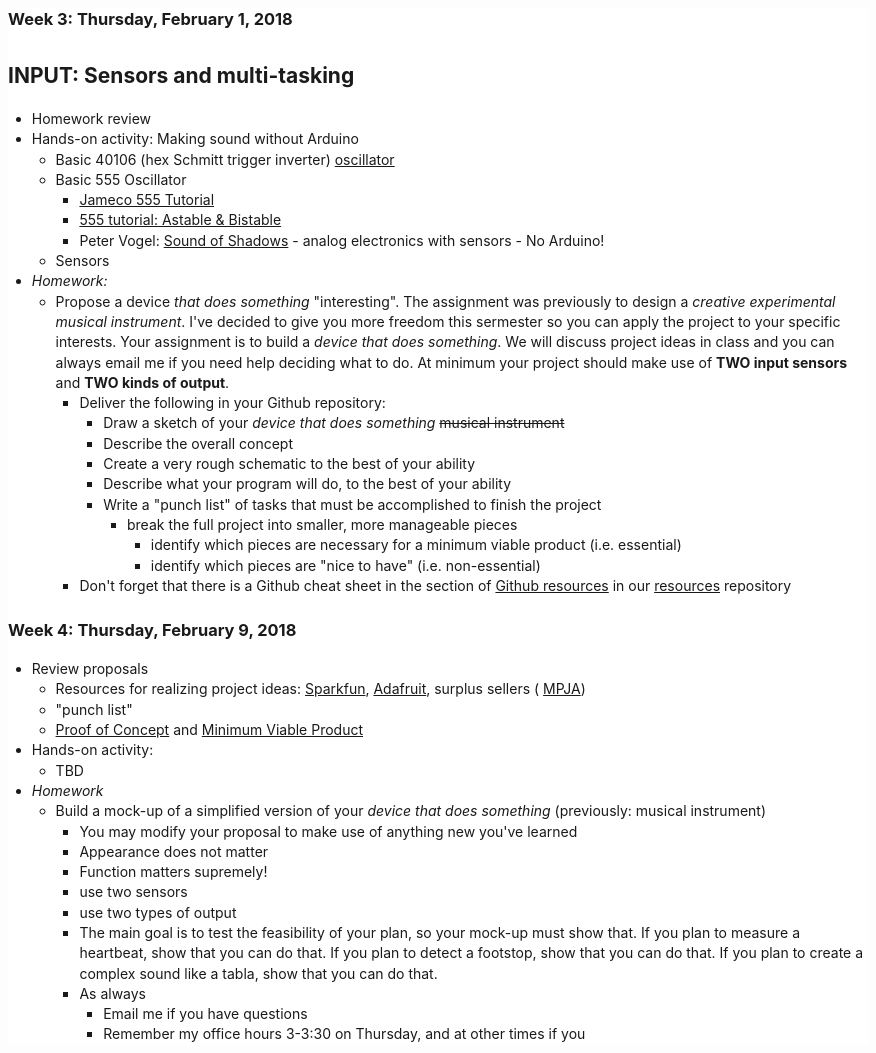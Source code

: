 

### Week 3: Thursday, February 1, 2018
## INPUT: Sensors and multi-tasking
- Homework review
- Hands-on activity: Making sound without Arduino
	- Basic 40106 (hex Schmitt trigger inverter)
		[oscillator](http://fluxmonkey.com/electronoize/40106Oscillator.htm)
	- Basic 555 Oscillator
	  - [Jameco 555 Tutorial](https://www.jameco.com/Jameco/workshop/TechTip/555-timer-tutorial.html)
	  - [555 tutorial: Astable & Bistable](https://www.electronics-tutorials.ws/waveforms/555_timer.html)
	  - Peter Vogel: [Sound of Shadows](https://vimeo.com/59829961) - analog electronics with sensors - No Arduino!
	- Sensors
- *Homework:*
	- Propose a device _that does something_ "interesting". 
	The assignment was previously to design a _creative experimental musical instrument_.
	I've decided to give you more freedom this sermester so you can apply the project to your specific interests.
	Your assignment is to build a _device that does something_.
	We will discuss project ideas in class and you can always email me if you need help deciding what to do.
	At minimum your project should make use of **TWO input sensors** and **TWO kinds of output**.
	  - Deliver the following in your Github repository:
		- Draw a sketch of your _device that does something_ ~~musical instrument~~
		- Describe the overall concept
		- Create a very rough schematic to the best of your ability
		- Describe what your program will do, to the best of your ability
		- Write a "punch list" of tasks that must be accomplished to finish the project
		  - break the full project into smaller, more manageable pieces
		    - identify which pieces are necessary for a minimum viable product (i.e. essential)
		    - identify which pieces are "nice to have" (i.e. non-essential)
	  - Don't forget that there is a Github cheat sheet in the section of 
	[Github resources](https://github.com/loopstick/ResourcesForClasses#github-resources) in our
	[resources](https://github.com/loopstick/resourcesForClasses) repository

### Week 4: Thursday, February 9, 2018
- Review proposals
  - Resources for realizing project ideas: 
  [Sparkfun](https://www.sparkfun.com/), [Adafruit](https://www.adafruit.com/), surplus sellers (
  [MPJA](https://www.mpja.com/))
  - "punch list"
  - [Proof of Concept](https://en.wikipedia.org/wiki/Proof_of_concept) 
  and [Minimum Viable Product](https://en.wikipedia.org/wiki/Minimum_viable_product)
- Hands-on activity: 
  - TBD
- *Homework*
	- Build a mock-up of a simplified version of your _device that does something_ (previously: musical instrument)
		- You may modify your proposal to make use of anything new you've learned
		- Appearance does not matter
		- Function matters supremely!
		- use two sensors
		- use two types of output
		- The main goal is to test the feasibility of your plan, so your mock-up
			must show that. If you plan to measure a heartbeat, show that you can do
			that. If you plan to detect a footstop, show that you can do that. If
			you plan to create a complex sound like a tabla, show that you can do
			that.
		- As always
			- Email me if you have questions
			- Remember my office hours 3-3:30 on Thursday, and at other times if you